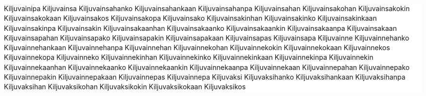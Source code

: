 Kiljuvainipa
Kiljuvainsa
Kiljuvainsahanko
Kiljuvainsahankaan
Kiljuvainsahanpa
Kiljuvainsahan
Kiljuvainsakohan
Kiljuvainsakokin
Kiljuvainsakokaan
Kiljuvainsakos
Kiljuvainsakopa
Kiljuvainsako
Kiljuvainsakinhan
Kiljuvainsakinko
Kiljuvainsakinkaan
Kiljuvainsakinpa
Kiljuvainsakin
Kiljuvainsakaanhan
Kiljuvainsakaanko
Kiljuvainsakaankin
Kiljuvainsakaanpa
Kiljuvainsakaan
Kiljuvainsapahan
Kiljuvainsapako
Kiljuvainsapakin
Kiljuvainsapakaan
Kiljuvainsapas
Kiljuvainsapa
Kiljuvainne
Kiljuvainnehanko
Kiljuvainnehankaan
Kiljuvainnehanpa
Kiljuvainnehan
Kiljuvainnekohan
Kiljuvainnekokin
Kiljuvainnekokaan
Kiljuvainnekos
Kiljuvainnekopa
Kiljuvainneko
Kiljuvainnekinhan
Kiljuvainnekinko
Kiljuvainnekinkaan
Kiljuvainnekinpa
Kiljuvainnekin
Kiljuvainnekaanhan
Kiljuvainnekaanko
Kiljuvainnekaankin
Kiljuvainnekaanpa
Kiljuvainnekaan
Kiljuvainnepahan
Kiljuvainnepako
Kiljuvainnepakin
Kiljuvainnepakaan
Kiljuvainnepas
Kiljuvainnepa
Kiljuvaksi
Kiljuvaksihanko
Kiljuvaksihankaan
Kiljuvaksihanpa
Kiljuvaksihan
Kiljuvaksikohan
Kiljuvaksikokin
Kiljuvaksikokaan
Kiljuvaksikos